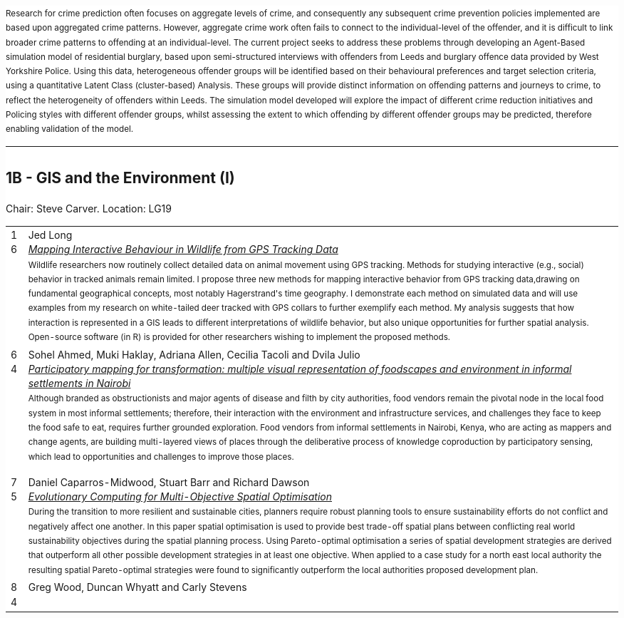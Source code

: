 <span style="font-size:smaller">Research for crime prediction often focuses on aggregate levels of crime, and consequently any subsequent crime prevention policies implemented are based upon aggregated crime patterns. However, aggregate crime work often fails to connect to the individual-level of the offender, and it is difficult to link broader crime patterns to offending at an individual-level. The current project seeks to address these problems through developing an Agent-Based simulation model of residential burglary, based upon semi-structured interviews with offenders from Leeds and burglary offence data provided by West Yorkshire Police. Using this data, heterogeneous offender groups will be identified based on their behavioural preferences and target selection criteria, using a quantitative Latent Class (cluster-based) Analysis. These groups will provide distinct information on offending patterns and journeys to crime, to reflect the heterogeneity of offenders within Leeds. The simulation model developed will explore the impact of different crime reduction initiatives and Policing styles with different offender groups, whilst assessing the extent to which offending by different offender groups may be predicted, therefore enabling validation of the model.</span></td>
</tr>
</table>
<hr>
<h2 id="1B">1B - GIS and the Environment (I)</h2>
<p>Chair: Steve Carver. Location: LG19</p>
<table>
<tr><td>16</td>
<td>Jed Long<br/>
<a href="http://leeds.gisruk.org/abstracts/gisruk2015_submission_16.pdf"><i>Mapping Interactive Behaviour in Wildlife from GPS Tracking Data</i></a><br/>
<span style="font-size:smaller">Wildlife researchers now routinely collect detailed data on animal movement using GPS tracking. Methods for studying interactive (e.g., social) behavior in tracked animals remain limited. I propose three new methods for mapping interactive behavior from GPS tracking data,drawing on fundamental geographical concepts, most notably Hagerstrand's time geography. I demonstrate each method on simulated data and will use examples from my research on white-tailed deer tracked with GPS collars to further exemplify each method. My analysis suggests that how interaction is represented in a GIS leads to different interpretations of wildlife behavior, but also unique opportunities for further spatial analysis. Open-source software (in R) is provided for other researchers wishing to implement the proposed methods.</span></td>
</tr>
<tr><td>64</td>
<td>Sohel Ahmed, Muki Haklay, Adriana Allen, Cecilia Tacoli and Dvila Julio<br/>
<a href="http://leeds.gisruk.org/abstracts/gisruk2015_submission_64.pdf"><i>Participatory mapping for transformation: multiple visual representation of foodscapes and environment in informal settlements in Nairobi</i></a><br/>
<span style="font-size:smaller">Although branded as obstructionists and major agents of disease and filth by city authorities, food vendors remain the pivotal node in the local food system in most informal settlements; therefore, their interaction with the environment and infrastructure services, and challenges they face to keep the food safe to eat, requires further grounded exploration. Food vendors from informal settlements in Nairobi, Kenya, who are acting as  mappers and change agents, are building multi-layered views of places through the deliberative process of knowledge coproduction by participatory sensing, which lead to opportunities and challenges to improve those places.

</span></td>
</tr>
<tr><td>75</td>
<td>Daniel Caparros-Midwood, Stuart Barr and Richard Dawson<br/>
<a href="http://leeds.gisruk.org/abstracts/gisruk2015_submission_75.pdf"><i>Evolutionary Computing for Multi-Objective Spatial Optimisation</i></a><br/>
<span style="font-size:smaller">During the transition to more resilient and sustainable cities, planners require robust planning tools to ensure sustainability efforts do not conflict and negatively affect one another. In this paper spatial optimisation is used to provide best trade-off spatial plans between conflicting real world sustainability objectives during the spatial planning process. Using Pareto-optimal optimisation a series of spatial development strategies are derived that outperform all other possible development strategies in at least one objective. When applied to a case study for a north east local authority the resulting spatial Pareto-optimal strategies were found to significantly outperform the local authorities proposed development plan.</span></td>
</tr>
<tr><td>84</td>
<td>Greg Wood, Duncan Whyatt and Carly Stevens<br/>